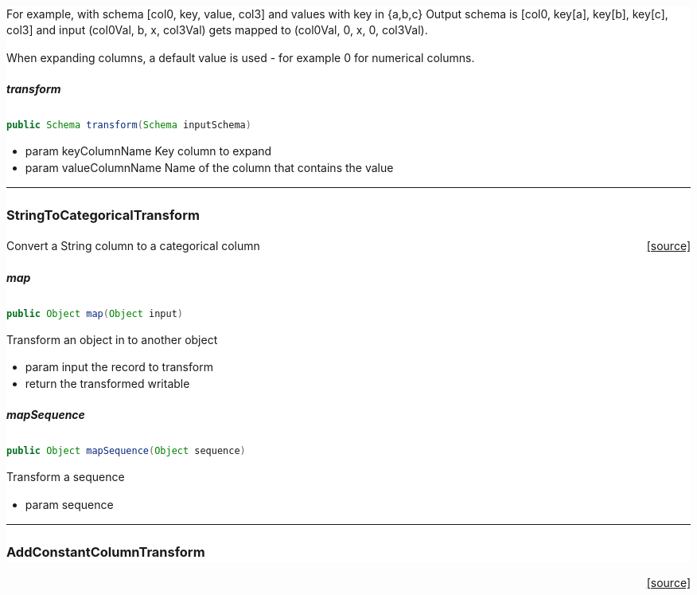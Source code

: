 For example, with schema [col0, key, value, col3]
and values with key in {a,b,c}
Output schema is [col0, key[a], key[b], key[c], col3]
and input (col0Val, b, x, col3Val) gets mapped to (col0Val, 0, x, 0, col3Val).

When expanding columns, a default value is used - for example 0 for numerical columns.


##### transform 
```java
public Schema transform(Schema inputSchema) 
```



- param keyColumnName   Key column to expand
- param valueColumnName Name of the column that contains the value





---

### StringToCategoricalTransform
<span style="float:right;"> [[source]](https://github.com/deeplearning4j/deeplearning4j/tree/master/datavec/datavec-api/src/main/java/org/datavec/api/transform/transform/categorical/StringToCategoricalTransform.java) </span>

Convert a String column
to a categorical column

##### map 
```java
public Object map(Object input) 
```


Transform an object
in to another object

- param input the record to transform
- return the transformed writable

##### mapSequence 
```java
public Object mapSequence(Object sequence) 
```


Transform a sequence

- param sequence





---

### AddConstantColumnTransform
<span style="float:right;"> [[source]](https://github.com/deeplearning4j/deeplearning4j/tree/master/datavec/datavec-api/src/main/java/org/datavec/api/transform/transform/column/AddConstantColumnTransform.java) </span>

